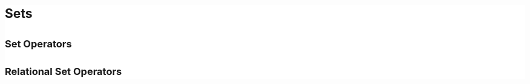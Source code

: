 ## Sets


<LatexCommands>
<Latex value='\emptyset' flow='column'/>
<Latex value='\varnothing' flow='column'/>
<Latex value='\N' flow='column'/>
<Latex value='\R' flow='column'/>
<Latex value='\Q' flow='column'/>
<Latex value='\C' flow='column'/>
<Latex value='\Z' flow='column'/>
<Latex value='\P' flow='column'/>
<Latex value='\doubleStruckCapitalN' flow='column'/>
<Latex value='\doubleStruckCapitalR' flow='column'/>
<Latex value='\doubleStruckCapitalQ' flow='column'/>
<Latex value='\doubleStruckCapitalZ' flow='column'/>
<Latex value='\doubleStruckCapitalP' flow='column'/>
</LatexCommands>

### Set Operators

<LatexCommands>
<Latex value='\cap' flow='column'/>
<Latex value='\cup' flow='column'/>
<Latex value='\setminus' flow='column'/>
<Latex value='\smallsetminus' flow='column'/>
<Latex value='\complement' flow='column'/>
</LatexCommands>

### Relational Set Operators


<LatexCommands>
<Latex value='\nsupseteqq' flow='column'/>
<Latex value='\supsetneq' flow='column'/>
<Latex value='\varsupsetneq' flow='column'/>
<Latex value='\supsetneqq' flow='column'/>
<Latex value='\varsupsetneqq' flow='column'/>
<Latex value='\nsubseteqq' flow='column'/>
<Latex value='\subseteqq' flow='column'/>
<Latex value='\Subset' flow='column'/>
<Latex value='\sqsubset' flow='column'/>
<Latex value='\supseteqq' flow='column'/>
<Latex value='\Supset' flow='column'/>
<Latex value='\sqsupset' flow='column'/>
<Latex value='\sqsubseteq' flow='column'/>
<Latex value='\sqsupseteq' flow='column'/>
<Latex value='\in' flow='column'/>
<Latex value='\notin' flow='column'/>
<Latex value='\ni' flow='column'/>
<Latex value='\owns' flow='column'/>
<Latex value='\backepsilon' flow='column'/>
<Latex value='\subset' flow='column'/>
<Latex value='\supset' flow='column'/>
<Latex value='\subseteq' flow='column'/>
<Latex value='\supseteq' flow='column'/>
<Latex value='\subsetneq' flow='column'/>
<Latex value='\varsubsetneq' flow='column'/>
<Latex value='\subsetneqq' flow='column'/>
<Latex value='\varsubsetneqq' flow='column'/>
<Latex value='\nsubset' flow='column'/>
<Latex value='\nsupset' flow='column'/>
<Latex value='\nsubseteq' flow='column'/>
<Latex value='\nsupseteq' flow='column'/>